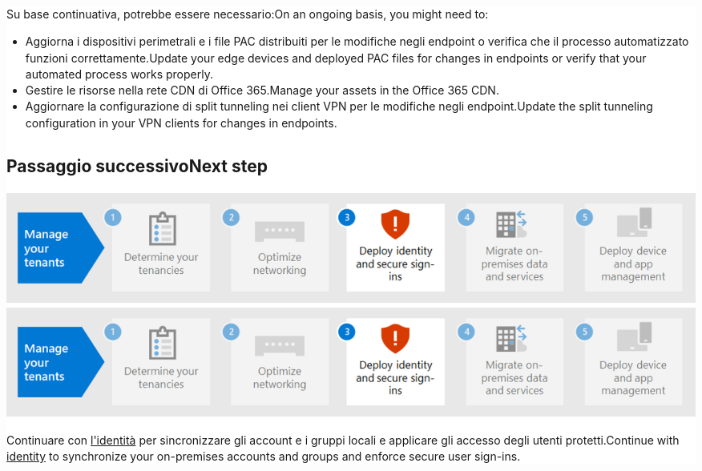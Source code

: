 <span data-ttu-id="bfa76-211">Su base continuativa, potrebbe essere necessario:</span><span class="sxs-lookup"><span data-stu-id="bfa76-211">On an ongoing basis, you might need to:</span></span>

- <span data-ttu-id="bfa76-212">Aggiorna i dispositivi perimetrali e i file PAC distribuiti per le modifiche negli endpoint o verifica che il processo automatizzato funzioni correttamente.</span><span class="sxs-lookup"><span data-stu-id="bfa76-212">Update your edge devices and deployed PAC files for changes in endpoints or verify that your automated process works properly.</span></span>
- <span data-ttu-id="bfa76-213">Gestire le risorse nella rete CDN di Office 365.</span><span class="sxs-lookup"><span data-stu-id="bfa76-213">Manage your assets in the Office 365 CDN.</span></span>
- <span data-ttu-id="bfa76-214">Aggiornare la configurazione di split tunneling nei client VPN per le modifiche negli endpoint.</span><span class="sxs-lookup"><span data-stu-id="bfa76-214">Update the split tunneling configuration in your VPN clients for changes in endpoints.</span></span>

## <a name="next-step"></a><span data-ttu-id="bfa76-215">Passaggio successivo</span><span class="sxs-lookup"><span data-stu-id="bfa76-215">Next step</span></span>

<span data-ttu-id="bfa76-216">[![Passaggio 3. Sincronizzare le identità e applicare gli accesso sicuri](../media/tenant-management-overview/tenant-management-step-grid-identity.png)](tenant-management-identity.md)</span><span class="sxs-lookup"><span data-stu-id="bfa76-216">[![Step 3. Synchronize your identities and enforce secure sign-ins](../media/tenant-management-overview/tenant-management-step-grid-identity.png)](tenant-management-identity.md)</span></span>

<span data-ttu-id="bfa76-217">Continuare con [l'identità](tenant-management-identity.md) per sincronizzare gli account e i gruppi locali e applicare gli accesso degli utenti protetti.</span><span class="sxs-lookup"><span data-stu-id="bfa76-217">Continue with [identity](tenant-management-identity.md) to synchronize your on-premises accounts and groups and enforce secure user sign-ins.</span></span>
